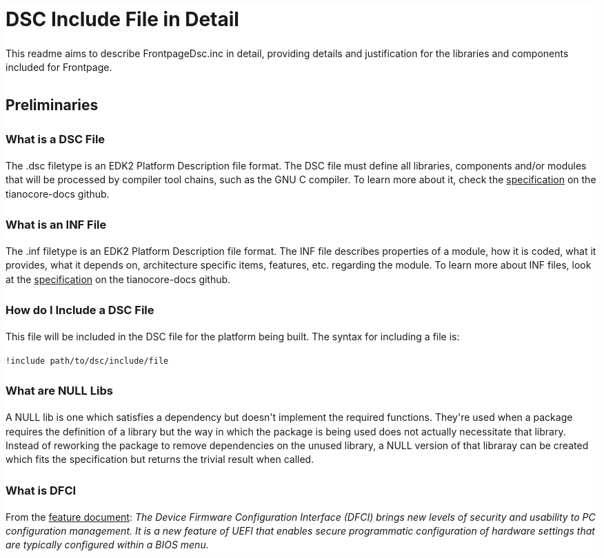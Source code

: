 # DSC Include File in Detail

This readme aims to describe FrontpageDsc.inc in detail, providing details and justification for
the libraries and components included for Frontpage.

## Preliminaries

### What is a DSC File

The .dsc filetype is an EDK2 Platform Description file format. The DSC file must define all libraries,
components and/or modules that will be processed by compiler tool chains, such as the GNU C compiler.
To learn more about it, check the
[specification](https://edk2-docs.gitbook.io/edk-ii-dsc-specification/)
on the tianocore-docs github.

### What is an INF File

The .inf filetype is an EDK2 Platform Description file format. The INF file describes properties of a module,
how it is coded, what it provides, what it depends on, architecture specific items, features, etc. regarding
the module. To learn more about INF files, look at the
[specification](https://edk2-docs.gitbook.io/edk-ii-inf-specification/)
on the tianocore-docs github.

### How do I Include a DSC File

This file will be included in the DSC file for the platform being built. The syntax for including a file
is:

    !include path/to/dsc/include/file

### What are NULL Libs

A NULL lib is one which satisfies a dependency but doesn't implement the required functions.
They're used when a package requires the definition of a library but the way in which the package
is being used does not actually necessitate that library. Instead of reworking the package to remove
dependencies on the unused library, a NULL version of that
libraray can be created which fits the specification but returns the trivial result when called.

### What is DFCI

From the [feature document](https://microsoft.github.io/mu/dyn/mu_plus/DfciPkg/Docs/Dfci_Feature/):
*The Device Firmware Configuration Interface (DFCI) brings new levels of security and usability to
PC configuration management. It is a new feature of UEFI that enables secure programmatic configuration
of hardware settings that are typically configured within a BIOS menu.*
